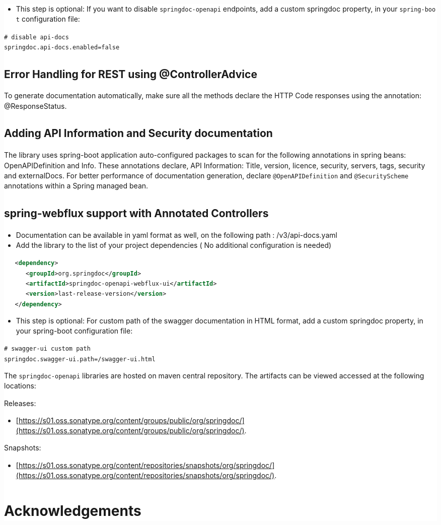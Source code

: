 * This step is optional: If you want to disable `springdoc-openapi` endpoints, add a custom springdoc property, in your `spring-boot` configuration file:

```properties
# disable api-docs
springdoc.api-docs.enabled=false
```
 
## Error Handling for REST using @ControllerAdvice
To generate documentation automatically, make sure all the methods declare the HTTP Code responses using the annotation: @ResponseStatus.

## Adding API Information and Security documentation
  The library uses spring-boot application auto-configured packages to scan for the following annotations in spring beans: OpenAPIDefinition and Info.
  These annotations declare, API Information: Title, version, licence, security, servers, tags, security and externalDocs.
  For better performance of documentation generation, declare `@OpenAPIDefinition` and `@SecurityScheme` annotations within a Spring managed bean.  
  
## spring-webflux support with Annotated Controllers
*   Documentation can be available in yaml format as well, on the following path : /v3/api-docs.yaml
*   Add the library to the list of your project dependencies ( No additional configuration is needed)

```xml
   <dependency>
      <groupId>org.springdoc</groupId>
      <artifactId>springdoc-openapi-webflux-ui</artifactId>
      <version>last-release-version</version>
   </dependency>
```
*   This step is optional: For custom path of the swagger documentation in HTML format, add a custom springdoc property, in your spring-boot configuration file:

```properties
# swagger-ui custom path
springdoc.swagger-ui.path=/swagger-ui.html
```

The `springdoc-openapi` libraries are hosted on maven central repository. 
The artifacts can be viewed accessed at the following locations:

Releases:
* [https://s01.oss.sonatype.org/content/groups/public/org/springdoc/](https://s01.oss.sonatype.org/content/groups/public/org/springdoc/).

Snapshots:
* [https://s01.oss.sonatype.org/content/repositories/snapshots/org/springdoc/](https://s01.oss.sonatype.org/content/repositories/snapshots/org/springdoc/).

# Acknowledgements
